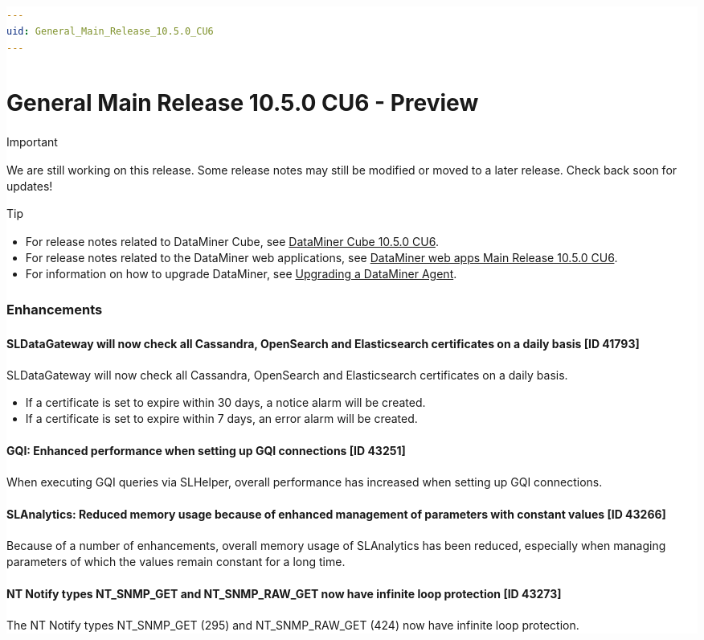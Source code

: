 ```yaml
---
uid: General_Main_Release_10.5.0_CU6
---
```


# General Main Release 10.5.0 CU6 - Preview

> [!IMPORTANT]
> We are still working on this release. Some release notes may still be modified or moved to a later release. Check back soon for updates!

> [!TIP]
>
> - For release notes related to DataMiner Cube, see [DataMiner Cube 10.5.0 CU6](xref:Cube_Main_Release_10.5.0_CU6).
> - For release notes related to the DataMiner web applications, see [DataMiner web apps Main Release 10.5.0 CU6](xref:Web_apps_Main_Release_10.5.0_CU6).
> - For information on how to upgrade DataMiner, see [Upgrading a DataMiner Agent](xref:Upgrading_a_DataMiner_Agent).

### Enhancements

#### SLDataGateway will now check all Cassandra, OpenSearch and Elasticsearch certificates on a daily basis [ID 41793]



SLDataGateway will now check all Cassandra, OpenSearch and Elasticsearch certificates on a daily basis.

- If a certificate is set to expire within 30 days, a notice alarm will be created.
- If a certificate is set to expire within 7 days, an error alarm will be created.

#### GQI: Enhanced performance when setting up GQI connections [ID 43251]



When executing GQI queries via SLHelper, overall performance has increased when setting up GQI connections.

#### SLAnalytics: Reduced memory usage because of enhanced management of parameters with constant values [ID 43266]



Because of a number of enhancements, overall memory usage of SLAnalytics has been reduced, especially when managing parameters of which the values remain constant for a long time.

#### NT Notify types NT_SNMP_GET and NT_SNMP_RAW_GET now have infinite loop protection [ID 43273]



The NT Notify types NT_SNMP_GET (295) and NT_SNMP_RAW_GET (424) now have infinite loop protection.

